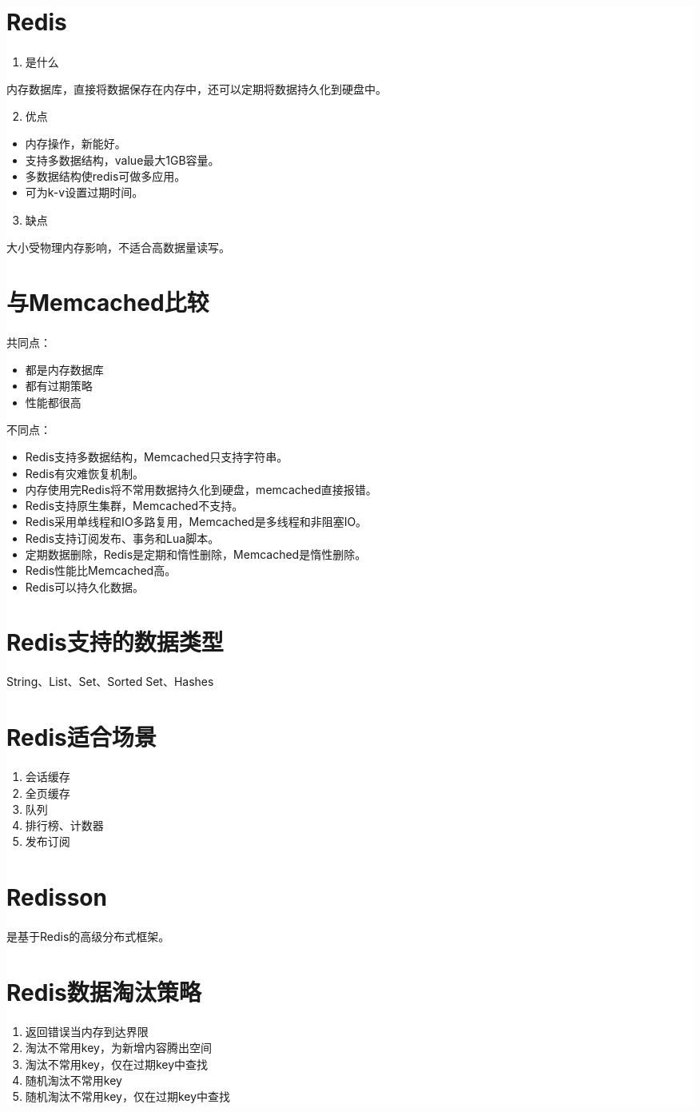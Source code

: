 # Redis
1. 是什么

内存数据库，直接将数据保存在内存中，还可以定期将数据持久化到硬盘中。

2. 优点

- 内存操作，新能好。
- 支持多数据结构，value最大1GB容量。
- 多数据结构使redis可做多应用。
- 可为k-v设置过期时间。

3. 缺点

大小受物理内存影响，不适合高数据量读写。

# 与Memcached比较

共同点：
- 都是内存数据库
- 都有过期策略
- 性能都很高

不同点：
- Redis支持多数据结构，Memcached只支持字符串。
- Redis有灾难恢复机制。
- 内存使用完Redis将不常用数据持久化到硬盘，memcached直接报错。
- Redis支持原生集群，Memcached不支持。
- Redis采用单线程和IO多路复用，Memcached是多线程和非阻塞IO。
- Redis支持订阅发布、事务和Lua脚本。
- 定期数据删除，Redis是定期和惰性删除，Memcached是惰性删除。
- Redis性能比Memcached高。
- Redis可以持久化数据。


# Redis支持的数据类型
String、List、Set、Sorted Set、Hashes

# Redis适合场景
1. 会话缓存
2. 全页缓存
3. 队列
4. 排行榜、计数器
5. 发布订阅

# Redisson
是基于Redis的高级分布式框架。

# Redis数据淘汰策略
1. 返回错误当内存到达界限
2. 淘汰不常用key，为新增内容腾出空间
3. 淘汰不常用key，仅在过期key中查找
4. 随机淘汰不常用key
5. 随机淘汰不常用key，仅在过期key中查找
